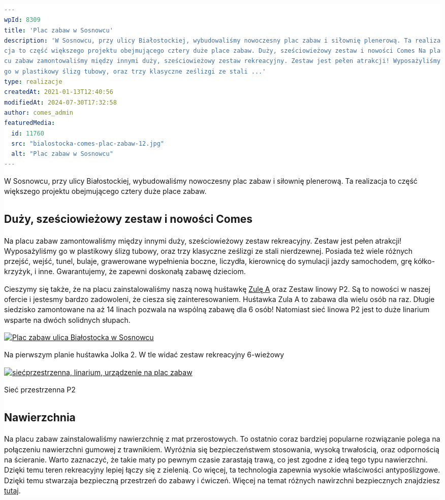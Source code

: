 ```yaml
---
wpId: 8309
title: 'Plac zabaw w Sosnowcu'
description: 'W Sosnowcu, przy ulicy Białostockiej, wybudowaliśmy nowoczesny plac zabaw i siłownię plenerową. Ta realizacja to część większego projektu obejmującego cztery duże place zabaw. Duży, sześciowieżowy zestaw i nowości Comes Na placu zabaw zamontowaliśmy między innymi duży, sześciowieżowy zestaw rekreacyjny. Zestaw jest pełen atrakcji! Wyposażyliśmy go w plastikowy ślizg tubowy, oraz trzy klasyczne ześlizgi ze stali ...'
type: realizacje
createdAt: 2021-01-13T12:40:56
modifiedAt: 2024-07-30T17:32:58
author: comes_admin
featuredMedia:
  id: 11760
  src: "bialostocka-comes-plac-zabaw-12.jpg"
  alt: "Plac zabaw w Sosnowcu"
---
```



W Sosnowcu, przy ulicy Białostockiej, wybudowaliśmy nowoczesny plac zabaw i siłownię plenerową. Ta realizacja to część większego projektu obejmującego cztery duże place zabaw.

## Duży, sześciowieżowy zestaw i nowości Comes

Na placu zabaw zamontowaliśmy między innymi duży, sześciowieżowy zestaw rekreacyjny. Zestaw jest pełen atrakcji! Wyposażyliśmy go w plastikowy ślizg tubowy, oraz trzy klasyczne ześlizgi ze stali nierdzewnej. Posiada też wiele różnych przejść, wejść, tunel, bulaje, grawerowane wypełnienia boczne, liczydła, kierownicę do symulacji jazdy samochodem, grę kółko-krzyżyk, i inne. Gwarantujemy, że zapewni doskonałą zabawę dzieciom.

Cieszymy się także, że na placu zainstalowaliśmy naszą nową huśtawkę [Zulę A](https://comes.pl/p/hustawka-zula/) oraz Zestaw linowy P2. Są to nowości w naszej ofercie i jestesmy bardzo zadowoleni, że ciesza się zainteresowaniem. Huśtawka Zula A to zabawa dla wielu osób na raz. Długie siedzisko zamontowane na aż 14 linach pozwala na wspólną zabawę dla 6 osób! Natomiast sieć linowa P2 jest to duże linarium wsparte na dwóch solidnych słupach.

[<img loading="lazy" decoding="async" width="1536" height="1024" data-id="11766" src="/images/realizacje/plac-zabaw-i-silownia-w-sosnowcu/bialostocka-comes-plac-zabaw-1-1536x1024.jpg" alt="Plac zabaw ulica Białostocka w Sosnowcu" srcset="/images/realizacje/plac-zabaw-i-silownia-w-sosnowcu/bialostocka-comes-plac-zabaw-1-1536x1024.jpg 1536w, /images/realizacje/plac-zabaw-i-silownia-w-sosnowcu/bialostocka-comes-plac-zabaw-1-220x147.jpg 220w, /images/realizacje/plac-zabaw-i-silownia-w-sosnowcu/bialostocka-comes-plac-zabaw-1-650x433.jpg 650w, /images/realizacje/plac-zabaw-i-silownia-w-sosnowcu/bialostocka-comes-plac-zabaw-1-480x320.jpg 480w, /images/realizacje/plac-zabaw-i-silownia-w-sosnowcu/bialostocka-comes-plac-zabaw-1-1080x720.jpg 1080w, /images/realizacje/plac-zabaw-i-silownia-w-sosnowcu/bialostocka-comes-plac-zabaw-1-768x512.jpg 768w, /images/realizacje/plac-zabaw-i-silownia-w-sosnowcu/bialostocka-comes-plac-zabaw-1-230x153.jpg 230w, /images/realizacje/plac-zabaw-i-silownia-w-sosnowcu/bialostocka-comes-plac-zabaw-1-240x160.jpg 240w, /images/realizacje/plac-zabaw-i-silownia-w-sosnowcu/bialostocka-comes-plac-zabaw-1.jpg 1600w" sizes="(max-width: 1536px) 100vw, 1536px" />](https://comes.pl/wp-content/uploads/2021/01/bialostocka-comes-plac-zabaw-1.jpg)

Na pierwszym planie huśtawka Jolka 2. W tle widać zestaw rekreacyjny 6-wieżowy

[<img loading="lazy" decoding="async" width="1536" height="1024" data-id="11770" src="/images/realizacje/plac-zabaw-i-silownia-w-sosnowcu/bialostocka-comes-plac-zabaw-10-1536x1024.jpg" alt="siećprzestrzenna, linarium, urządzenie na plac zabaw" srcset="/images/realizacje/plac-zabaw-i-silownia-w-sosnowcu/bialostocka-comes-plac-zabaw-10-1536x1024.jpg 1536w, /images/realizacje/plac-zabaw-i-silownia-w-sosnowcu/bialostocka-comes-plac-zabaw-10-220x147.jpg 220w, /images/realizacje/plac-zabaw-i-silownia-w-sosnowcu/bialostocka-comes-plac-zabaw-10-650x433.jpg 650w, /images/realizacje/plac-zabaw-i-silownia-w-sosnowcu/bialostocka-comes-plac-zabaw-10-480x320.jpg 480w, /images/realizacje/plac-zabaw-i-silownia-w-sosnowcu/bialostocka-comes-plac-zabaw-10-1080x720.jpg 1080w, /images/realizacje/plac-zabaw-i-silownia-w-sosnowcu/bialostocka-comes-plac-zabaw-10-768x512.jpg 768w, /images/realizacje/plac-zabaw-i-silownia-w-sosnowcu/bialostocka-comes-plac-zabaw-10-230x153.jpg 230w, /images/realizacje/plac-zabaw-i-silownia-w-sosnowcu/bialostocka-comes-plac-zabaw-10-240x160.jpg 240w, /images/realizacje/plac-zabaw-i-silownia-w-sosnowcu/bialostocka-comes-plac-zabaw-10.jpg 1600w" sizes="(max-width: 1536px) 100vw, 1536px" />](https://comes.pl/wp-content/uploads/2021/01/bialostocka-comes-plac-zabaw-10.jpg)

Sieć przestrzenna P2

## Nawierzchnia

Na placu zabaw zainstalowaliśmy nawierzchnię z mat przerostowych. To ostatnio coraz bardziej popularne rozwiązanie polega na połączeniu nawierzchni gumowej z trawnikiem. Wyróżnia się bezpieczeństwem stosowania, wysoką trwałością, oraz odpornością na ścieranie. Warto zaznaczyć, że takie maty po pewnym czasie zarastają trawą, co jest zgodne z ideą tego typu nawierzchni. Dzięki temu teren rekreacyjny lepiej łączy się z zielenią. Co więcej, ta technologia zapewnia wysokie właściwości antypoślizgowe. Dzięki temu stwarzaja bezpieczną przestrzeń do zabawy i ćwiczeń. Więcej na temat różnych nawirzchni bezpiecznych znajdziesz [tutaj](https://comes.pl/nawierzchnie-na-place-zabaw/).
